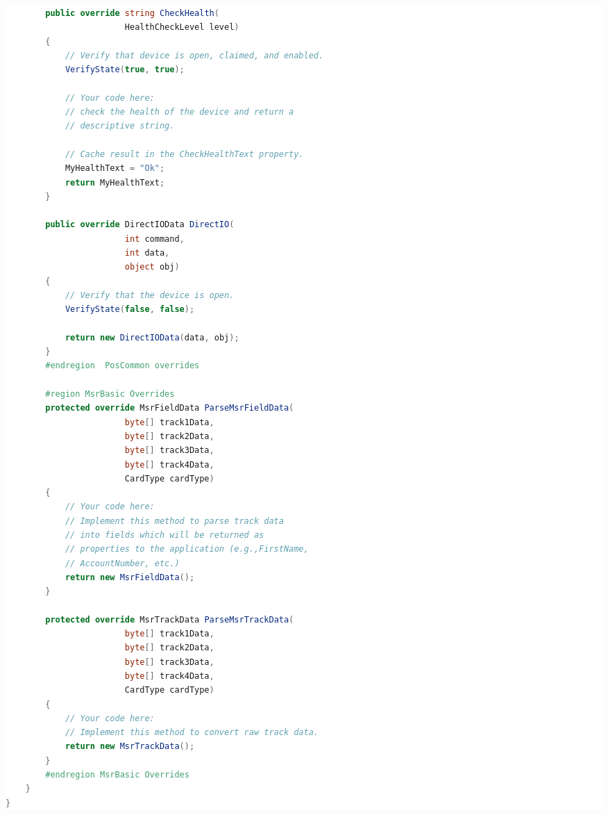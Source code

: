```csharp
        public override string CheckHealth(
                        HealthCheckLevel level)
        {
            // Verify that device is open, claimed, and enabled.
            VerifyState(true, true);

            // Your code here:
            // check the health of the device and return a
            // descriptive string.

            // Cache result in the CheckHealthText property.
            MyHealthText = "Ok";
            return MyHealthText;
        }

        public override DirectIOData DirectIO(
                        int command,
                        int data,
                        object obj)
        {
            // Verify that the device is open.
            VerifyState(false, false);

            return new DirectIOData(data, obj);
        }
        #endregion  PosCommon overrides

        #region MsrBasic Overrides
        protected override MsrFieldData ParseMsrFieldData(
                        byte[] track1Data,
                        byte[] track2Data,
                        byte[] track3Data,
                        byte[] track4Data,
                        CardType cardType)
        {
            // Your code here:
            // Implement this method to parse track data
            // into fields which will be returned as
            // properties to the application (e.g.,FirstName,
            // AccountNumber, etc.)
            return new MsrFieldData();
        }

        protected override MsrTrackData ParseMsrTrackData(
                        byte[] track1Data,
                        byte[] track2Data,
                        byte[] track3Data,
                        byte[] track4Data,
                        CardType cardType)
        {
            // Your code here:
            // Implement this method to convert raw track data.
            return new MsrTrackData();
        }
        #endregion MsrBasic Overrides
    }
}
```
